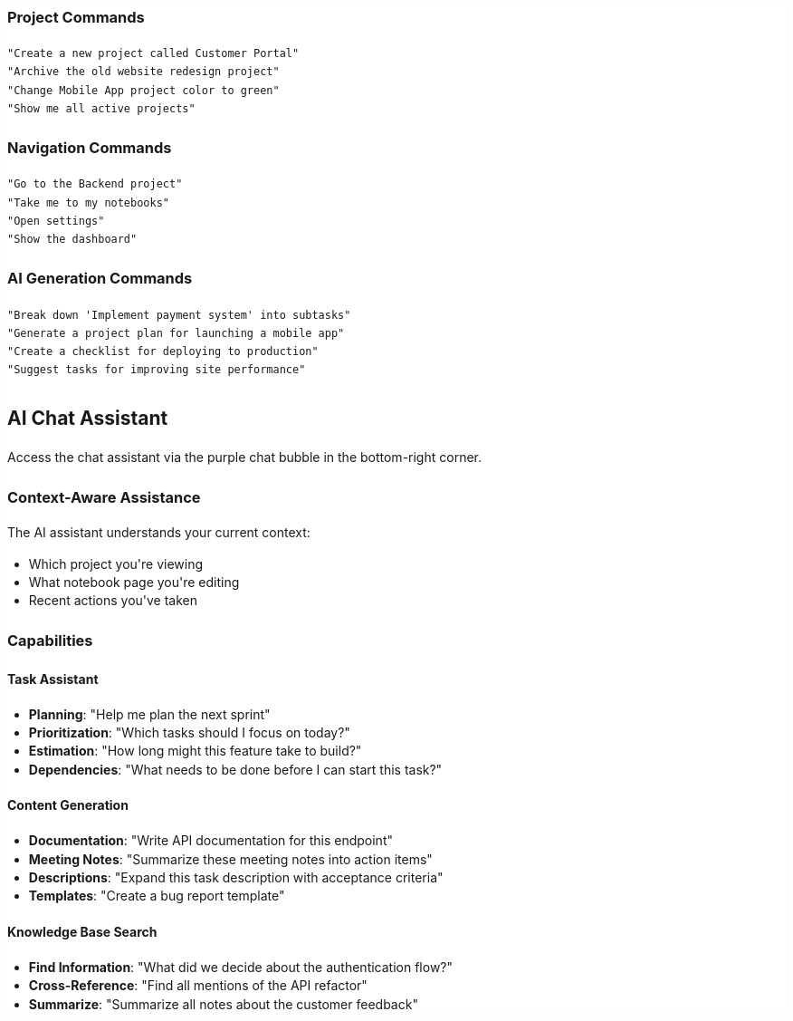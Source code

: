 ### Project Commands

```
"Create a new project called Customer Portal"
"Archive the old website redesign project"
"Change Mobile App project color to green"
"Show me all active projects"
```

### Navigation Commands

```
"Go to the Backend project"
"Take me to my notebooks"
"Open settings"
"Show the dashboard"
```

### AI Generation Commands

```
"Break down 'Implement payment system' into subtasks"
"Generate a project plan for launching a mobile app"
"Create a checklist for deploying to production"
"Suggest tasks for improving site performance"
```

## AI Chat Assistant

Access the chat assistant via the purple chat bubble in the bottom-right corner.

### Context-Aware Assistance

The AI assistant understands your current context:
- Which project you're viewing
- What notebook page you're editing
- Recent actions you've taken

### Capabilities

#### Task Assistant
- **Planning**: "Help me plan the next sprint"
- **Prioritization**: "Which tasks should I focus on today?"
- **Estimation**: "How long might this feature take to build?"
- **Dependencies**: "What needs to be done before I can start this task?"

#### Content Generation
- **Documentation**: "Write API documentation for this endpoint"
- **Meeting Notes**: "Summarize these meeting notes into action items"
- **Descriptions**: "Expand this task description with acceptance criteria"
- **Templates**: "Create a bug report template"

#### Knowledge Base Search
- **Find Information**: "What did we decide about the authentication flow?"
- **Cross-Reference**: "Find all mentions of the API refactor"
- **Summarize**: "Summarize all notes about the customer feedback"
